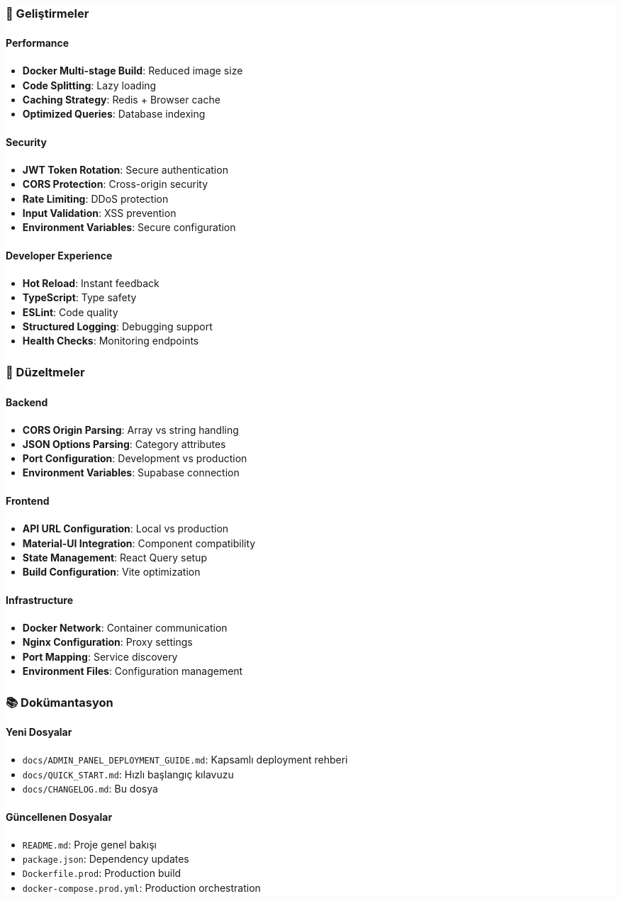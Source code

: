 ### 🔧 Geliştirmeler

#### Performance
- **Docker Multi-stage Build**: Reduced image size
- **Code Splitting**: Lazy loading
- **Caching Strategy**: Redis + Browser cache
- **Optimized Queries**: Database indexing

#### Security
- **JWT Token Rotation**: Secure authentication
- **CORS Protection**: Cross-origin security
- **Rate Limiting**: DDoS protection
- **Input Validation**: XSS prevention
- **Environment Variables**: Secure configuration

#### Developer Experience
- **Hot Reload**: Instant feedback
- **TypeScript**: Type safety
- **ESLint**: Code quality
- **Structured Logging**: Debugging support
- **Health Checks**: Monitoring endpoints

### 🐛 Düzeltmeler

#### Backend
- **CORS Origin Parsing**: Array vs string handling
- **JSON Options Parsing**: Category attributes
- **Port Configuration**: Development vs production
- **Environment Variables**: Supabase connection

#### Frontend
- **API URL Configuration**: Local vs production
- **Material-UI Integration**: Component compatibility
- **State Management**: React Query setup
- **Build Configuration**: Vite optimization

#### Infrastructure
- **Docker Network**: Container communication
- **Nginx Configuration**: Proxy settings
- **Port Mapping**: Service discovery
- **Environment Files**: Configuration management

### 📚 Dokümantasyon

#### Yeni Dosyalar
- `docs/ADMIN_PANEL_DEPLOYMENT_GUIDE.md`: Kapsamlı deployment rehberi
- `docs/QUICK_START.md`: Hızlı başlangıç kılavuzu
- `docs/CHANGELOG.md`: Bu dosya

#### Güncellenen Dosyalar
- `README.md`: Proje genel bakışı
- `package.json`: Dependency updates
- `Dockerfile.prod`: Production build
- `docker-compose.prod.yml`: Production orchestration
